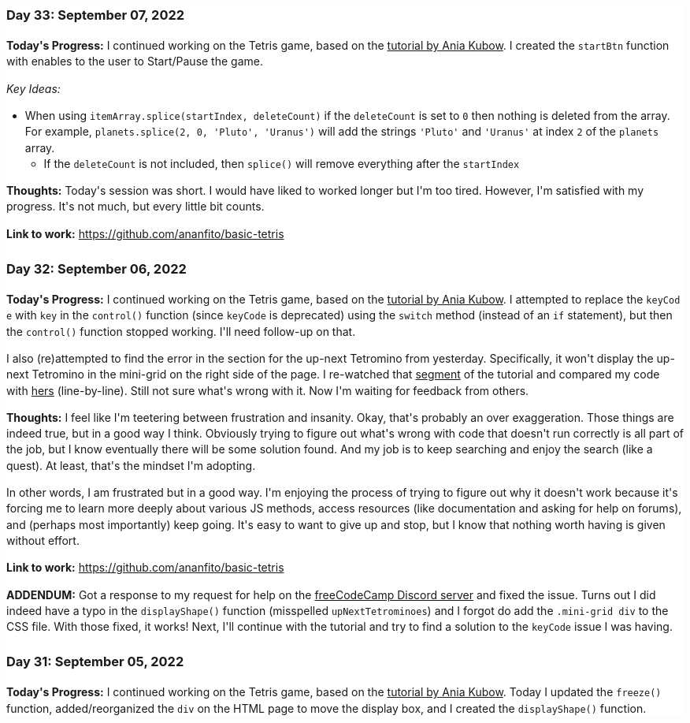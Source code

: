 ### Day 33: September 07, 2022

**Today's Progress:** I continued working on the Tetris game, based on the [tutorial by Ania Kubow](https://github.com/kubowania/Tetris-Basic). I created the `startBtn` function with enables to the user to Start/Pause the game.

*Key Ideas:*
- When using `itemArray.splice(startIndex, deleteCount)` if the `deleteCount` is set to `0` then nothing is deleted from the array. For example, `planets.splice(2, 0, 'Pluto', 'Uranus')` will add the strings `'Pluto'` and `'Uranus'` at index `2` of the `planets` array.
    - If the `deleteCount` is not included, then `splice()` will remove everything after the `startIndex`

**Thoughts:** Today's session was short. I would have liked to worked longer but I'm too tired. However, I'm satisfied with my progress. It's not much, but every little bit counts.

**Link to work:** https://github.com/ananfito/basic-tetris

### Day 32: September 06, 2022

**Today's Progress:** I continued working on the Tetris game, based on the [tutorial by Ania Kubow](https://github.com/kubowania/Tetris-Basic). I attempted to replace the `keyCode` with `key` in the `control()` function (since `keyCode` is deprecated) using the `switch` method (instead of an `if` statement), but then the `control()` function stopped working. I'll need follow-up on that.

I also (re)attempted to find the error in the section for the up-next Tetromino from yesterday. Specifically, it won't display the up-next Tetromino in the mini-grid on the right side of the page. I re-watched that [segment](https://youtu.be/rAUn1Lom6dw?t=3938) of the tutorial and compared my code with [hers](https://github.com/kubowania/Tetris-Basic/blob/master/app.js) (line-by-line). Still not sure what's wrong with it. Now I'm waiting for feedback from others.

**Thoughts:** I feel like I'm teetering between frustration and insanity. Okay, that's probably an over exaggeration. Those things are indeed true, but in a good way I think. Obviously trying to figure out what's wrong with code that doesn't run correctly is all part of the job, but I know eventually there will be some solution found. And my job is to keep searching and enjoy the search (like a quest). At least, that's the mindset I'm adopting.

In other words, I am frustrated but in a good way. I'm enjoying the process of trying to figure out why it doesn't work because it's forcing me to learn more deeply about various JS methods, access resources (like documentation and asking for help on forums), and (perhaps most importantly) keep going. It's easy to want to give up and stop, but I know that nothing worth having is given without effort.

**Link to work:** https://github.com/ananfito/basic-tetris

**ADDENDUM:** Got a response to my request for help on the [freeCodeCamp Discord server](https://www.freecodecamp.org/news/freecodecamp-discord-chat-room-server/) and fixed the issue. Turns out I did indeed have a typo in the `displayShape()` function (misspelled `upNextTetrominoes`) and I forgot do add the `.mini-grid div` to the CSS file. With those fixed, it works! Next, I'll continue with the tutorial and try to find a solution to the `keyCode` issue I was having.

### Day 31: September 05, 2022

**Today's Progress:** I continued working on the Tetris game, based on the [tutorial by Ania Kubow](https://github.com/kubowania/Tetris-Basic). Today I updated the `freeze()` function, added/reorganized the `div` on the HTML page to move the display box, and I created the `displayShape()` function.
